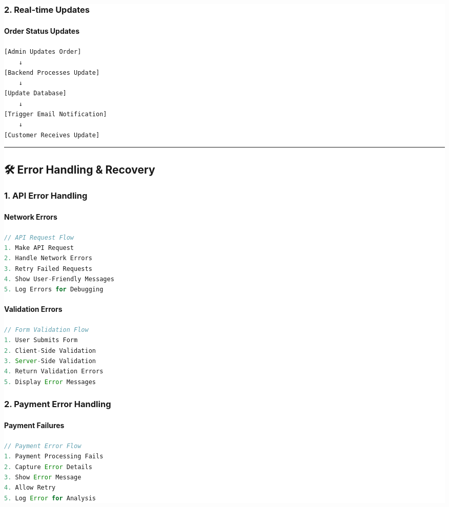 ### 2. Real-time Updates

#### Order Status Updates
```
[Admin Updates Order]
    ↓
[Backend Processes Update]
    ↓
[Update Database]
    ↓
[Trigger Email Notification]
    ↓
[Customer Receives Update]
```

---

## 🛠️ Error Handling & Recovery

### 1. API Error Handling

#### Network Errors
```typescript
// API Request Flow
1. Make API Request
2. Handle Network Errors
3. Retry Failed Requests
4. Show User-Friendly Messages
5. Log Errors for Debugging
```

#### Validation Errors
```typescript
// Form Validation Flow
1. User Submits Form
2. Client-Side Validation
3. Server-Side Validation
4. Return Validation Errors
5. Display Error Messages
```

### 2. Payment Error Handling

#### Payment Failures
```typescript
// Payment Error Flow
1. Payment Processing Fails
2. Capture Error Details
3. Show Error Message
4. Allow Retry
5. Log Error for Analysis
```

